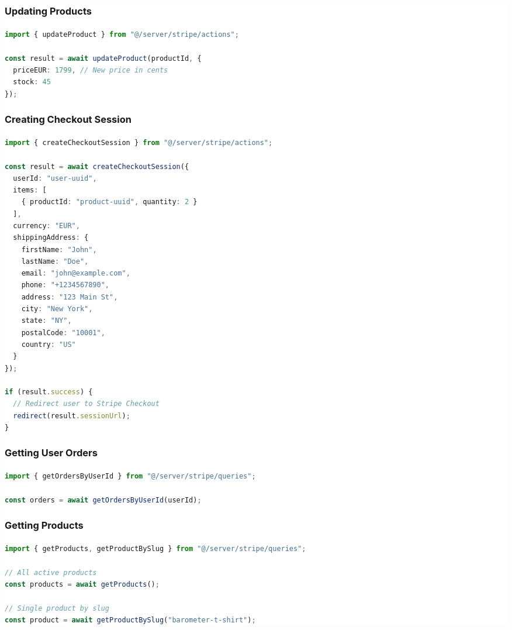 ### Updating Products

```typescript
import { updateProduct } from "@/server/stripe/actions";

const result = await updateProduct(productId, {
  priceEUR: 1799, // New price in cents
  stock: 45
});
```

### Creating Checkout Session

```typescript
import { createCheckoutSession } from "@/server/stripe/actions";

const result = await createCheckoutSession({
  userId: "user-uuid",
  items: [
    { productId: "product-uuid", quantity: 2 }
  ],
  currency: "EUR",
  shippingAddress: {
    firstName: "John",
    lastName: "Doe",
    email: "john@example.com",
    phone: "+1234567890",
    address: "123 Main St",
    city: "New York",
    state: "NY",
    postalCode: "10001",
    country: "US"
  }
});

if (result.success) {
  // Redirect user to Stripe Checkout
  redirect(result.sessionUrl);
}
```

### Getting User Orders

```typescript
import { getOrdersByUserId } from "@/server/stripe/queries";

const orders = await getOrdersByUserId(userId);
```

### Getting Products

```typescript
import { getProducts, getProductBySlug } from "@/server/stripe/queries";

// All active products
const products = await getProducts();

// Single product by slug
const product = await getProductBySlug("barometer-t-shirt");
```

